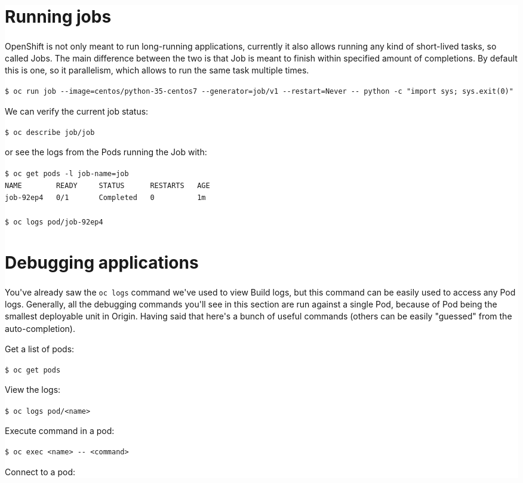 
# Running jobs

OpenShift is not only meant to run long-running applications, currently it also
allows running any kind of short-lived tasks, so called Jobs. The main difference
between the two is that Job is meant to finish within specified amount of completions.
By default this is one, so it parallelism, which allows to run the same task multiple
times.

```
$ oc run job --image=centos/python-35-centos7 --generator=job/v1 --restart=Never -- python -c "import sys; sys.exit(0)"
```

We can verify the current job status:

```
$ oc describe job/job
```

or see the logs from the Pods running the Job with:

```
$ oc get pods -l job-name=job
NAME        READY     STATUS      RESTARTS   AGE
job-92ep4   0/1       Completed   0          1m

$ oc logs pod/job-92ep4
```


# Debugging applications

You've already saw the `oc logs` command we've used to view Build logs, but this
command can be easily used to access any Pod logs. Generally, all the debugging
commands you'll see in this section are run against a single Pod, because of Pod
being the smallest deployable unit in Origin. Having said that here's a bunch of
useful commands (others can be easily "guessed" from the auto-completion).

Get a list of pods:

```
$ oc get pods
```

View the logs:

```
$ oc logs pod/<name>
```

Execute command in a pod:

```
$ oc exec <name> -- <command>
```

Connect to a pod:
